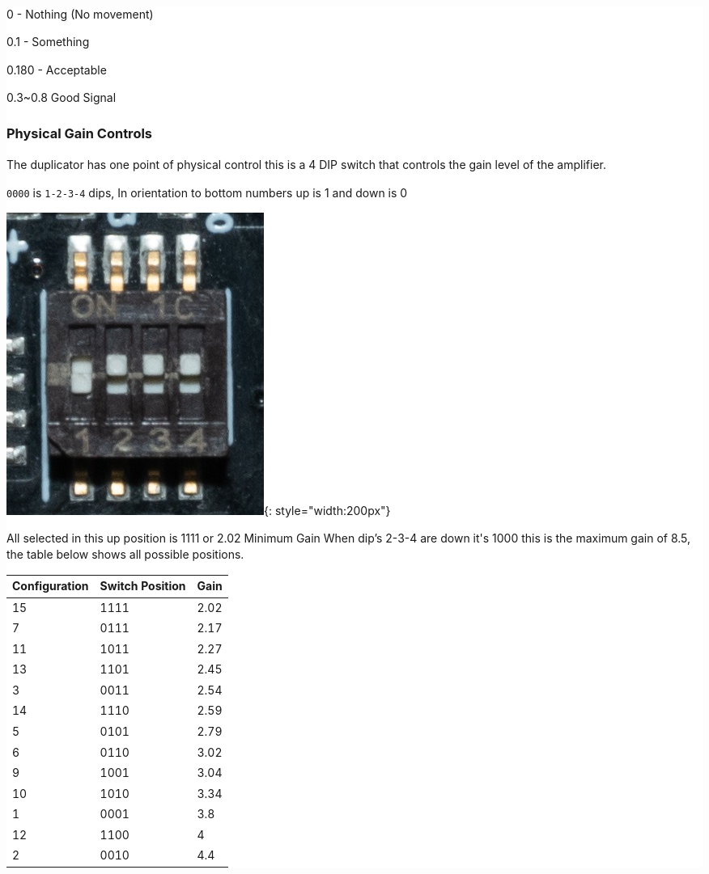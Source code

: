 
0 - Nothing (No movement)

0.1 - Something

0.180 - Acceptable

0.3~0.8 Good Signal


### Physical Gain Controls


The duplicator has one point of physical control this is a 4 DIP switch that controls the gain level of the amplifier.

`0000` is `1-2-3-4` dips, In orientation to bottom numbers up is 1 and down is 0


![](assets/images/Hardware/DdD-Gain-dip_switch_config.JPG){: style="width:200px"}


All selected in this up position is 1111 or 2.02 Minimum Gain When dip’s 2-3-4 are down it's 1000 this is the maximum gain of 8.5, the table below shows all possible positions.


|**Configuration**|**Switch Position**|**Gain**|
|-----------------|-------------------|--------|
| 15              | 1111              | 2.02   |
| 7               | 0111              | 2.17   |
| 11              | 1011              | 2.27   |
| 13              | 1101              | 2.45   |
| 3               | 0011              | 2.54   |
| 14              | 1110              | 2.59   |
| 5               | 0101              | 2.79   |
| 6               | 0110              | 3.02   |
| 9               | 1001              | 3.04   |
| 10              | 1010              | 3.34   |
| 1               | 0001              | 3.8    |
| 12              | 1100              | 4      |
| 2               | 0010              | 4.4    |